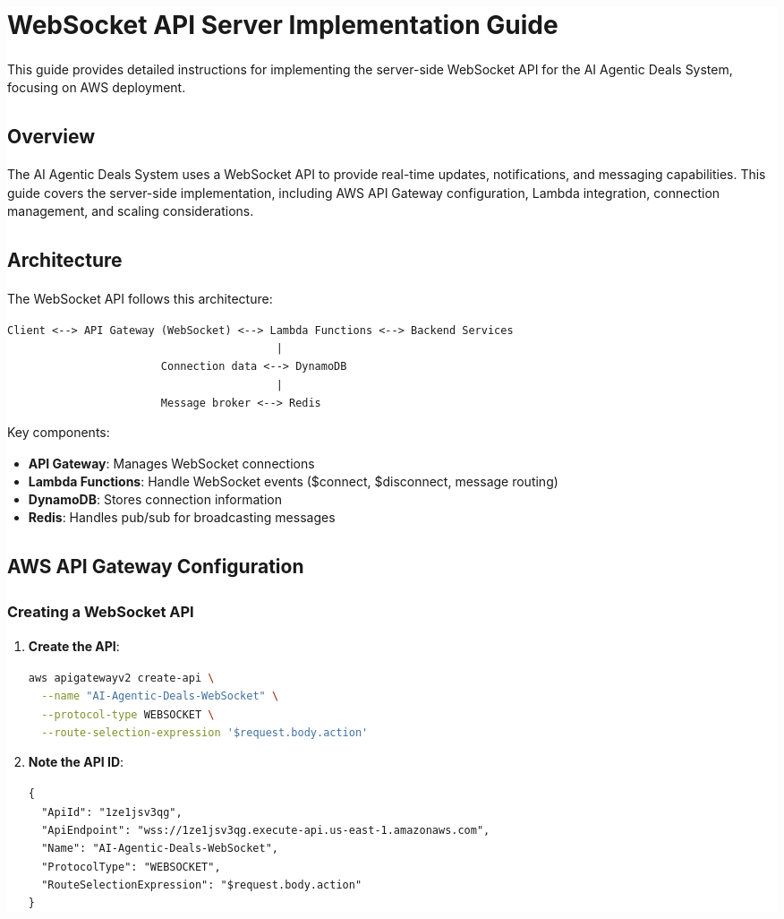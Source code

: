# WebSocket API Server Implementation Guide

This guide provides detailed instructions for implementing the server-side WebSocket API for the AI Agentic Deals System, focusing on AWS deployment.

## Overview

The AI Agentic Deals System uses a WebSocket API to provide real-time updates, notifications, and messaging capabilities. This guide covers the server-side implementation, including AWS API Gateway configuration, Lambda integration, connection management, and scaling considerations.

## Architecture

The WebSocket API follows this architecture:

```
Client <--> API Gateway (WebSocket) <--> Lambda Functions <--> Backend Services
                                          |
                        Connection data <--> DynamoDB
                                          |
                        Message broker <--> Redis
```

Key components:
- **API Gateway**: Manages WebSocket connections
- **Lambda Functions**: Handle WebSocket events ($connect, $disconnect, message routing)
- **DynamoDB**: Stores connection information
- **Redis**: Handles pub/sub for broadcasting messages

## AWS API Gateway Configuration

### Creating a WebSocket API

1. **Create the API**:
   ```bash
   aws apigatewayv2 create-api \
     --name "AI-Agentic-Deals-WebSocket" \
     --protocol-type WEBSOCKET \
     --route-selection-expression '$request.body.action'
   ```

2. **Note the API ID**:
   ```
   {
     "ApiId": "1ze1jsv3qg",
     "ApiEndpoint": "wss://1ze1jsv3qg.execute-api.us-east-1.amazonaws.com",
     "Name": "AI-Agentic-Deals-WebSocket",
     "ProtocolType": "WEBSOCKET",
     "RouteSelectionExpression": "$request.body.action"
   }
   ```
